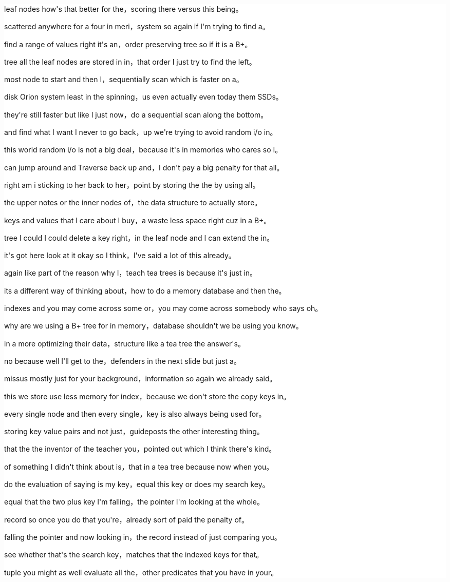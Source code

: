 leaf nodes how's that better for the，scoring there versus this being。

scattered anywhere for a four in meri，system so again if I'm trying to find a。

find a range of values right it's an，order preserving tree so if it is a B+。

tree all the leaf nodes are stored in in，that order I just try to find the left。

most node to start and then I，sequentially scan which is faster on a。

disk Orion system least in the spinning，us even actually even today them SSDs。

they're still faster but like I just now，do a sequential scan along the bottom。

and find what I want I never to go back，up we're trying to avoid random i/o in。

this world random i/o is not a big deal，because it's in memories who cares so I。

can jump around and Traverse back up and，I don't pay a big penalty for that all。

right am i sticking to her back to her，point by storing the the by using all。

the upper notes or the inner nodes of，the data structure to actually store。

keys and values that I care about I buy，a waste less space right cuz in a B+。

tree I could I could delete a key right，in the leaf node and I can extend the in。

it's got here look at it okay so I think，I've said a lot of this already。

again like part of the reason why I，teach tea trees is because it's just in。

its a different way of thinking about，how to do a memory database and then the。

indexes and you may come across some or，you may come across somebody who says oh。

why are we using a B+ tree for in memory，database shouldn't we be using you know。

in a more optimizing their data，structure like a tea tree the answer's。

no because well I'll get to the，defenders in the next slide but just a。

missus mostly just for your background，information so again we already said。

this we store use less memory for index，because we don't store the copy keys in。

every single node and then every single，key is also always being used for。

storing key value pairs and not just，guideposts the other interesting thing。

that the the inventor of the teacher you，pointed out which I think there's kind。

of something I didn't think about is，that in a tea tree because now when you。

do the evaluation of saying is my key，equal this key or does my search key。

equal that the two plus key I'm falling，the pointer I'm looking at the whole。

record so once you do that you're，already sort of paid the penalty of。

falling the pointer and now looking in，the record instead of just comparing you。

see whether that's the search key，matches that the indexed keys for that。

tuple you might as well evaluate all the，other predicates that you have in your。
